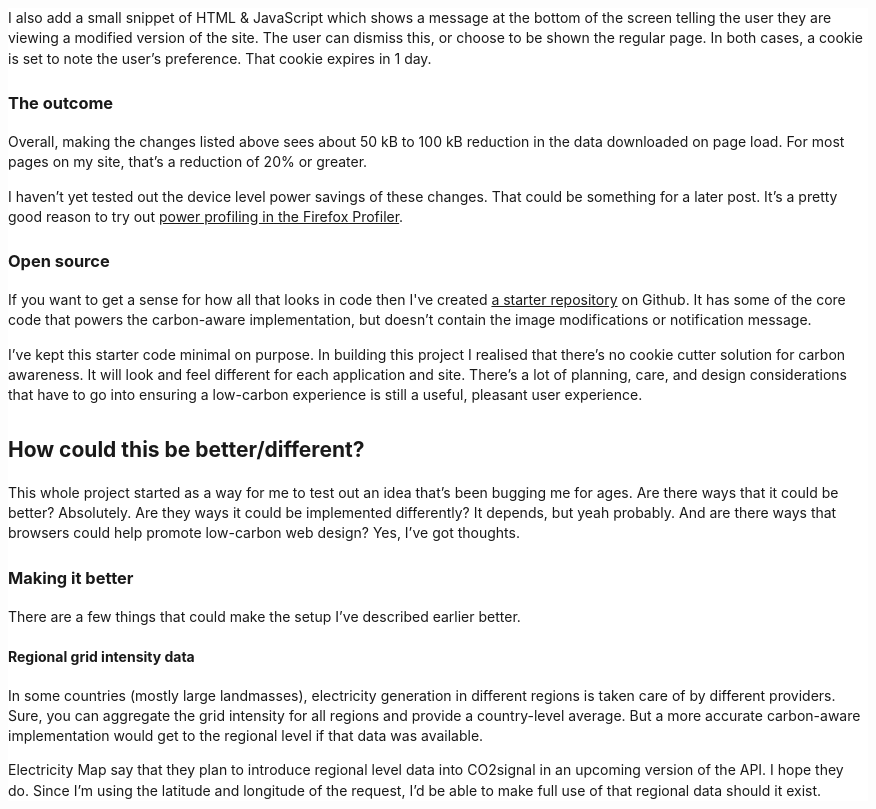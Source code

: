 I also add a small snippet of HTML & JavaScript which shows a message at the bottom of the screen telling the user they are viewing a modified version of the site. The user can dismiss this, or choose to be shown the regular page. In both cases, a cookie is set to note the user’s preference. That cookie expires in 1 day.

### The outcome

Overall, making the changes listed above sees about 50 kB to 100 kB reduction in the data downloaded on page load. For most pages on my site, that’s a reduction of 20% or greater.

I haven’t yet tested out the device level power savings of these changes. That could be something for a later post. It’s a pretty good reason to try out [power profiling in the Firefox Profiler](https://fershad.com/writing/co2e-estimates-in-firefox-profiler/).

### **Open source**

If you want to get a sense for how all that looks in code then I've created [a starter repository](https://github.com/fershad/carbon-aware-site-worker) on Github. It has some of the core code that powers the carbon-aware implementation, but doesn’t contain the image modifications or notification message.

I’ve kept this starter code minimal on purpose. In building this project I realised that there’s no cookie cutter solution for carbon awareness. It will look and feel different for each application and site. There’s a lot of planning, care, and design considerations that have to go into ensuring a low-carbon experience is still a useful, pleasant user experience.

## How could this be better/different?

This whole project started as a way for me to test out an idea that’s been bugging me for ages. Are there ways that it could be better? Absolutely. Are they ways it could be implemented differently? It depends, but yeah probably. And are there ways that browsers could help promote low-carbon web design? Yes, I’ve got thoughts.

### Making it better

There are a few things that could make the setup I’ve described earlier better.

#### Regional grid intensity data

In some countries (mostly large landmasses), electricity generation in different regions is taken care of by different providers. Sure, you can aggregate the grid intensity for all regions and provide a country-level average. But a more accurate carbon-aware implementation would get to the regional level if that data was available.

Electricity Map say that they plan to introduce regional level data into CO2signal in an upcoming version of the API. I hope they do. Since I’m using the latitude and longitude of the request, I’d be able to make full use of that regional data should it exist.
